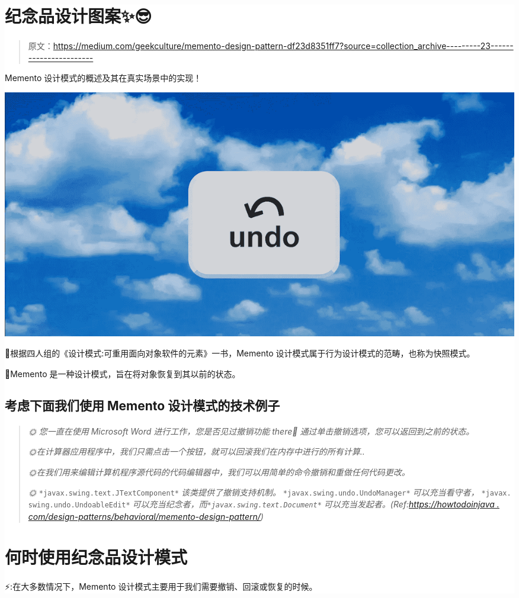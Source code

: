 # 纪念品设计图案✨😎

> 原文：<https://medium.com/geekculture/memento-design-pattern-df23d8351ff7?source=collection_archive---------23----------------------->

Memento 设计模式的概述及其在真实场景中的实现！

![](img/2f49fd97a787fc791a492edeff7e714e.png)

📍根据四人组的《设计模式:可重用面向对象软件的元素》一书，Memento 设计模式属于行为设计模式的范畴，也称为快照模式。

📍Memento 是一种设计模式，旨在将对象恢复到其以前的状态。

## 考虑下面我们使用 Memento 设计模式的技术例子

> *🌞* *您一直在使用 Microsoft Word 进行工作，您是否见过撤销功能 there🧐* *通过单击撤销选项，您可以返回到之前的状态。*
> 
> *🌞在计算器应用程序中，我们只需点击一个按钮，就可以回滚我们在内存中进行的所有计算..*
> 
> *🌞在我们用来编辑计算机程序源代码的代码编辑器中，我们可以用简单的命令撤销和重做任何代码更改。*
> 
> *🌞* `*javax.swing.text.JTextComponent*` *该类提供了撤销支持机制。* `*javax.swing.undo.UndoManager*` *可以充当看守者，* `*javax.swing.undo.UndoableEdit*` *可以充当纪念者，而`*javax.swing.text.Document*` *可以充当发起者。(Ref:*[https://howtodoinjava . com/design-patterns/behavioral/memento-design-pattern/](https://howtodoinjava.com/design-patterns/behavioral/memento-design-pattern/))*

# 何时使用纪念品设计模式

⚡️:在大多数情况下，Memento 设计模式主要用于我们需要撤销、回滚或恢复的时候。
